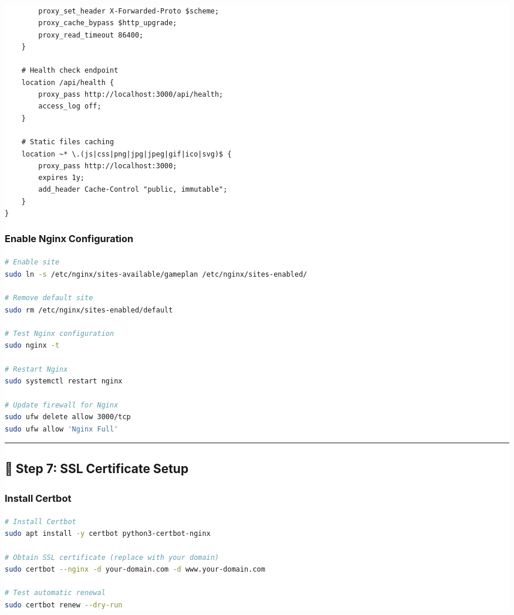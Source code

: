```nginx
        proxy_set_header X-Forwarded-Proto $scheme;
        proxy_cache_bypass $http_upgrade;
        proxy_read_timeout 86400;
    }

    # Health check endpoint
    location /api/health {
        proxy_pass http://localhost:3000/api/health;
        access_log off;
    }

    # Static files caching
    location ~* \.(js|css|png|jpg|jpeg|gif|ico|svg)$ {
        proxy_pass http://localhost:3000;
        expires 1y;
        add_header Cache-Control "public, immutable";
    }
}
```

### Enable Nginx Configuration
```bash
# Enable site
sudo ln -s /etc/nginx/sites-available/gameplan /etc/nginx/sites-enabled/

# Remove default site
sudo rm /etc/nginx/sites-enabled/default

# Test Nginx configuration
sudo nginx -t

# Restart Nginx
sudo systemctl restart nginx

# Update firewall for Nginx
sudo ufw delete allow 3000/tcp
sudo ufw allow 'Nginx Full'
```

---

## 🔐 Step 7: SSL Certificate Setup

### Install Certbot
```bash
# Install Certbot
sudo apt install -y certbot python3-certbot-nginx

# Obtain SSL certificate (replace with your domain)
sudo certbot --nginx -d your-domain.com -d www.your-domain.com

# Test automatic renewal
sudo certbot renew --dry-run
```
